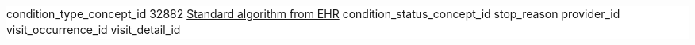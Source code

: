    </td>
   <td>
   </td>
   <td>
   </td>
  </tr>
  <tr>
   <td>condition_type_concept_id
   </td>
   <td>32882
   </td>
   <td>
   </td>
   <td><a href="https://athena.ohdsi.org/search-terms/terms/32882">Standard algorithm from EHR</a>
   </td>
  </tr>
  <tr>
   <td>condition_status_concept_id
   </td>
   <td>
   </td>
   <td>
   </td>
   <td>
   </td>
  </tr>
  <tr>
   <td>stop_reason
   </td>
   <td>
   </td>
   <td>
   </td>
   <td>
   </td>
  </tr>
  <tr>
   <td>provider_id
   </td>
   <td>
   </td>
   <td>
   </td>
   <td>
   </td>
  </tr>
  <tr>
   <td>visit_occurrence_id
   </td>
   <td>
   </td>
   <td>
   </td>
   <td>
   </td>
  </tr>
  <tr>
   <td>visit_detail_id
   </td>
   <td>
   </td>
   <td>
   </td>
   <td>
